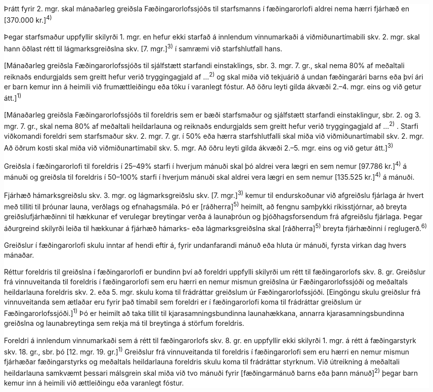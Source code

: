 Þrátt fyrir 2. mgr. skal mánaðarleg greiðsla Fæðingarorlofssjóðs til starfsmanns í fæðingarorlofi aldrei nema hærri fjárhæð en [370.000 kr.]<sup>4)</sup> 

Þegar starfsmaður uppfyllir skilyrði 1. mgr. en hefur ekki starfað á innlendum vinnumarkaði á viðmiðunartímabili skv. 2. mgr. skal hann öðlast rétt til lágmarksgreiðslna skv. [7. mgr.]<sup>3)</sup> í samræmi við starfshlutfall hans.

[Mánaðarleg greiðsla Fæðingarorlofssjóðs til sjálfstætt starfandi einstaklings, sbr. 3. mgr. 7. gr., skal nema 80% af meðaltali reiknaðs endurgjalds sem greitt hefur verið tryggingagjald af …<sup>2)</sup> og skal miða við tekjuárið á undan fæðingarári barns eða því ári er barn kemur inn á heimili við frumættleiðingu eða töku í varanlegt fóstur. Að öðru leyti gilda ákvæði 2.–4. mgr. eins og við getur átt.]<sup>1)</sup> 

[Mánaðarleg greiðsla Fæðingarorlofssjóðs til foreldris sem er bæði starfsmaður og sjálfstætt starfandi einstaklingur, sbr. 2. og 3. mgr. 7. gr., skal nema 80% af meðaltali heildarlauna og reiknaðs endurgjalds sem greitt hefur verið tryggingagjald af …<sup>2)</sup> . Starfi viðkomandi foreldri sem starfsmaður skv. 2. mgr. 7. gr. í 50% eða hærra starfshlutfalli skal miða við viðmiðunartímabil skv. 2. mgr. Að öðrum kosti skal miða við viðmiðunartímabil skv. 5. mgr. Að öðru leyti gilda ákvæði 2.–5. mgr. eins og við getur átt.]<sup>3)</sup> 

Greiðsla í fæðingarorlofi til foreldris í 25–49% starfi í hverjum mánuði skal þó aldrei vera lægri en sem nemur [97.786 kr.]<sup>4)</sup> á mánuði og greiðsla til foreldris í 50–100% starfi í hverjum mánuði skal aldrei vera lægri en sem nemur [135.525 kr.]<sup>4)</sup> á mánuði.

Fjárhæð hámarksgreiðslu skv. 3. mgr. og lágmarksgreiðslu skv. [7. mgr.]<sup>3)</sup> kemur til endurskoðunar við afgreiðslu fjárlaga ár hvert með tilliti til þróunar launa, verðlags og efnahagsmála. Þó er [ráðherra]<sup>5)</sup> heimilt, að fengnu samþykki ríkisstjórnar, að breyta greiðslufjárhæðinni til hækkunar ef verulegar breytingar verða á launaþróun og þjóðhagsforsendum frá afgreiðslu fjárlaga. Þegar áðurgreind skilyrði leiða til hækkunar á fjárhæð hámarks- eða lágmarksgreiðslna skal [ráðherra]<sup>5)</sup> breyta fjárhæðinni í reglugerð.<sup>6)</sup> 

Greiðslur í fæðingarorlofi skulu inntar af hendi eftir á, fyrir undanfarandi mánuð eða hluta úr mánuði, fyrsta virkan dag hvers mánaðar.

Réttur foreldris til greiðslna í fæðingarorlofi er bundinn því að foreldri uppfylli skilyrði um rétt til fæðingarorlofs skv. 8. gr. Greiðslur frá vinnuveitanda til foreldris í fæðingarorlofi sem eru hærri en nemur mismun greiðslna úr Fæðingarorlofssjóði og meðaltals heildarlauna foreldris skv. 2. eða 5. mgr. skulu koma til frádráttar greiðslum úr Fæðingarorlofssjóði. [Eingöngu skulu greiðslur frá vinnuveitanda sem ætlaðar eru fyrir það tímabil sem foreldri er í fæðingarorlofi koma til frádráttar greiðslum úr Fæðingarorlofssjóði.]<sup>1)</sup> Þó er heimilt að taka tillit til kjarasamningsbundinna launahækkana, annarra kjarasamningsbundinna greiðslna og launabreytinga sem rekja má til breytinga á störfum foreldris.

Foreldri á innlendum vinnumarkaði sem á rétt til fæðingarorlofs skv. 8. gr. en uppfyllir ekki skilyrði 1. mgr. á rétt á fæðingarstyrk skv. 18. gr., sbr. þó [12. mgr. 19. gr.]<sup>1)</sup> Greiðslur frá vinnuveitanda til foreldris í fæðingarorlofi sem eru hærri en nemur mismun fjárhæðar fæðingarstyrks og meðaltals heildarlauna foreldris skulu koma til frádráttar styrknum. Við útreikning á meðaltali heildarlauna samkvæmt þessari málsgrein skal miða við tvo mánuði fyrir [fæðingarmánuð barns eða þann mánuð]<sup>2)</sup> þegar barn kemur inn á heimili við ættleiðingu eða varanlegt fóstur.
